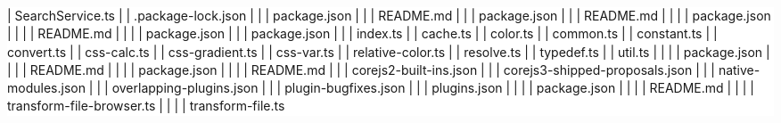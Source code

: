 |               SearchService.ts
|   |   .package-lock.json
|   |       |   package.json
|   |       |   README.md
|   |       |   package.json
|   |       |   README.md
|   |       |       |   package.json
|   |       |       |   README.md
|   |       |           |       package.json
|   |       |                   package.json
|   |           |   index.ts
|   |                   cache.ts
|   |                   color.ts
|   |                   common.ts
|   |                   constant.ts
|   |                   convert.ts
|   |                   css-calc.ts
|   |                   css-gradient.ts
|   |                   css-var.ts
|   |                   relative-color.ts
|   |                   resolve.ts
|   |                   typedef.ts
|   |                   util.ts
|   |   |   |   package.json
|   |   |   |   README.md
|   |   |   |   package.json
|   |   |   |   README.md
|   |   |           corejs2-built-ins.json
|   |   |           corejs3-shipped-proposals.json
|   |   |           native-modules.json
|   |   |           overlapping-plugins.json
|   |   |           plugin-bugfixes.json
|   |   |           plugins.json
|   |   |   |   package.json
|   |   |   |   README.md
|   |   |       |   transform-file-browser.ts
|   |   |       |   transform-file.ts